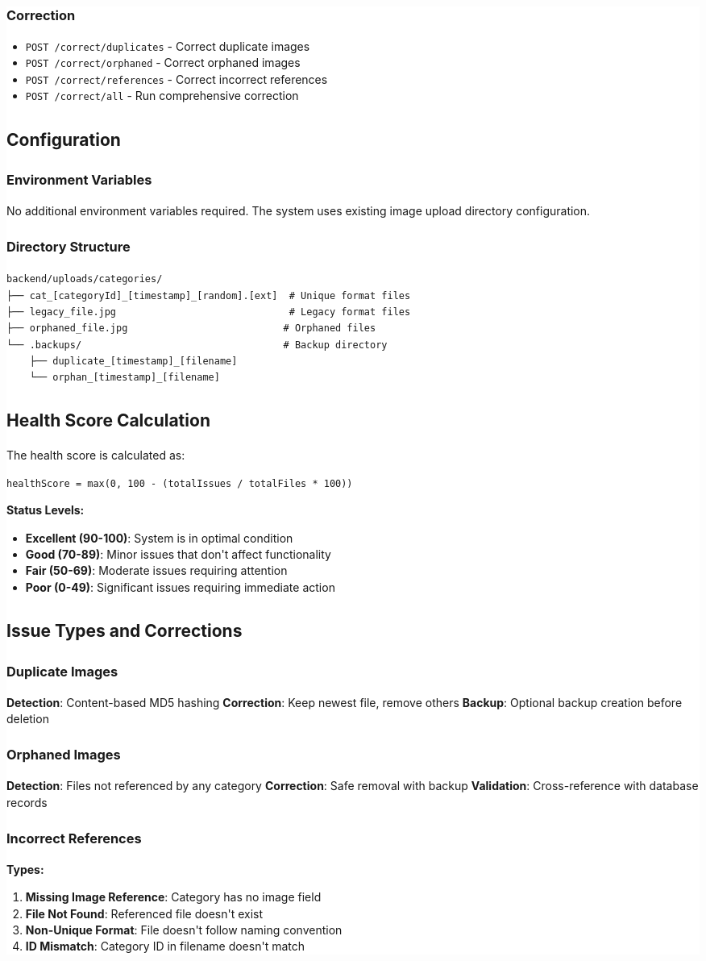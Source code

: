 ### Correction
- `POST /correct/duplicates` - Correct duplicate images
- `POST /correct/orphaned` - Correct orphaned images
- `POST /correct/references` - Correct incorrect references
- `POST /correct/all` - Run comprehensive correction

## Configuration

### Environment Variables
No additional environment variables required. The system uses existing image upload directory configuration.

### Directory Structure
```
backend/uploads/categories/
├── cat_[categoryId]_[timestamp]_[random].[ext]  # Unique format files
├── legacy_file.jpg                              # Legacy format files
├── orphaned_file.jpg                           # Orphaned files
└── .backups/                                   # Backup directory
    ├── duplicate_[timestamp]_[filename]
    └── orphan_[timestamp]_[filename]
```

## Health Score Calculation

The health score is calculated as:
```
healthScore = max(0, 100 - (totalIssues / totalFiles * 100))
```

**Status Levels:**
- **Excellent (90-100)**: System is in optimal condition
- **Good (70-89)**: Minor issues that don't affect functionality
- **Fair (50-69)**: Moderate issues requiring attention
- **Poor (0-49)**: Significant issues requiring immediate action

## Issue Types and Corrections

### Duplicate Images
**Detection**: Content-based MD5 hashing
**Correction**: Keep newest file, remove others
**Backup**: Optional backup creation before deletion

### Orphaned Images
**Detection**: Files not referenced by any category
**Correction**: Safe removal with backup
**Validation**: Cross-reference with database records

### Incorrect References
**Types:**
1. **Missing Image Reference**: Category has no image field
2. **File Not Found**: Referenced file doesn't exist
3. **Non-Unique Format**: File doesn't follow naming convention
4. **ID Mismatch**: Category ID in filename doesn't match

